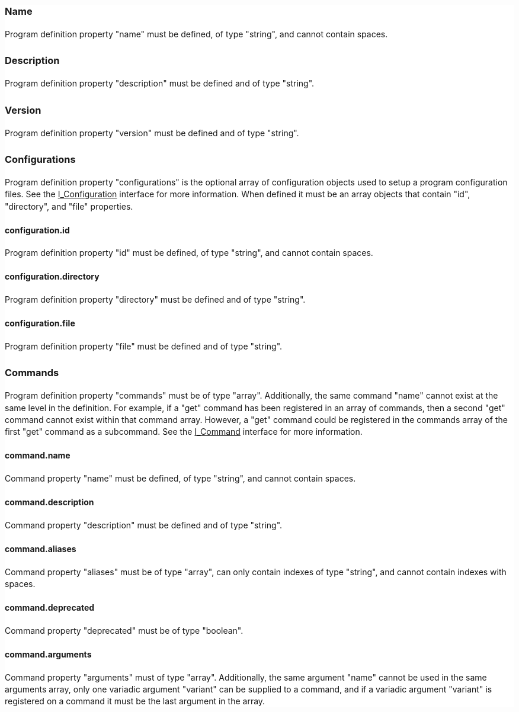 
### Name
Program definition property "name" must be defined, of type "string", and cannot contain spaces.

### Description
Program definition property "description" must be defined and of type "string".

### Version
Program definition property "version" must be defined and of type "string".

### Configurations
Program definition property "configurations" is the optional array of configuration objects used to setup a program configuration files. See the [I_Configuration](./api#i_configuration) interface for more information. When defined it must be an array objects that contain "id", "directory", and "file" properties.

#### configuration.id
Program definition property "id" must be defined, of type "string", and cannot contain spaces.

#### configuration.directory
Program definition property "directory" must be defined and of type "string".

#### configuration.file
Program definition property "file" must be defined and of type "string".

### Commands
Program definition property "commands" must be of type "array". Additionally, the same command "name" cannot exist at the same level in the definition. For example, if a "get" command has been registered in an array of commands, then a second "get" command cannot exist within that command array. However, a "get" command could be registered in the commands array of the first "get" command as a subcommand. See the [I_Command](./api#i_command) interface for more information.

#### command.name
Command property "name" must be defined, of type "string", and cannot contain spaces.

#### command.description
Command property "description" must be defined and of type "string".

#### command.aliases
Command property "aliases" must be of type "array", can only contain indexes of type "string", and cannot contain indexes with spaces.

#### command.deprecated
Command property "deprecated" must be of type "boolean".

#### command.arguments
Command property "arguments" must of type "array". Additionally, the same argument "name" cannot be used in the same arguments array, only one variadic argument "variant" can be supplied to a command, and if a variadic argument "variant" is registered on a command it must be the last argument in the array.
